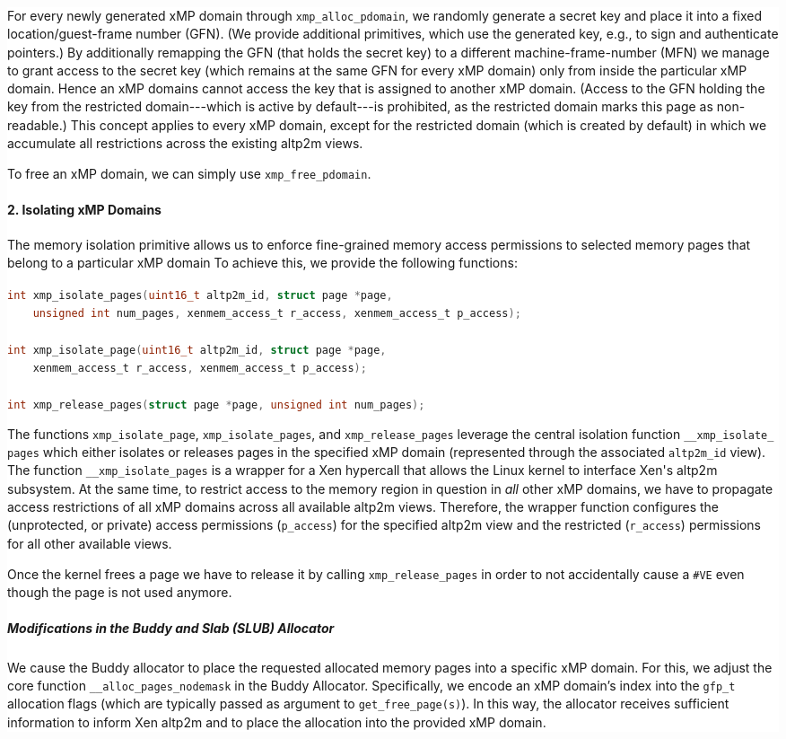 For every newly generated xMP domain through `xmp_alloc_pdomain`, we randomly
generate a secret key and place it into a fixed location/guest-frame number
(GFN). (We provide additional primitives, which use the generated key, e.g., to
sign and authenticate pointers.) By additionally remapping the GFN (that holds
the secret key) to a different machine-frame-number (MFN) we manage to grant
access to the secret key (which remains at the same GFN for every xMP domain)
only from inside the particular xMP domain. Hence an xMP domains cannot access
the key that is assigned to another xMP domain. (Access to the GFN holding the
key from the restricted domain---which is active by default---is prohibited, as
the restricted domain marks this page as non-readable.) This concept applies to
every xMP domain, except for the restricted domain (which is created by
default) in which we accumulate all restrictions across the existing altp2m
views.

To free an xMP domain, we can simply use `xmp_free_pdomain`.

#### **2. Isolating xMP Domains**

The memory isolation primitive allows us to enforce fine-grained memory access
permissions to selected memory pages that belong to a particular xMP domain To
achieve this, we provide the following functions:

```c
int xmp_isolate_pages(uint16_t altp2m_id, struct page *page,
    unsigned int num_pages, xenmem_access_t r_access, xenmem_access_t p_access);

int xmp_isolate_page(uint16_t altp2m_id, struct page *page,
    xenmem_access_t r_access, xenmem_access_t p_access);

int xmp_release_pages(struct page *page, unsigned int num_pages);
```

The functions `xmp_isolate_page`, `xmp_isolate_pages`, and `xmp_release_pages`
leverage the central isolation function `__xmp_isolate_pages` which either
isolates or releases pages in the specified xMP domain (represented through the
associated `altp2m_id` view). The function `__xmp_isolate_pages` is a wrapper
for a Xen hypercall that allows the Linux kernel to interface Xen's altp2m
subsystem.  At the same time, to restrict access to the
memory region in question in *all* other xMP domains, we have to propagate
access restrictions of all xMP domains across all available altp2m views.
Therefore, the wrapper function configures the (unprotected, or private) access
permissions (`p_access`) for the specified altp2m view and
the restricted (`r_access`) permissions for all other available views.

Once the kernel frees a page we have to release it by calling
`xmp_release_pages` in order to not accidentally cause a `#VE` even though the
page is not used anymore.

##### **Modifications in the Buddy and Slab (SLUB) Allocator**

We cause the Buddy allocator to place the requested allocated memory pages into
a specific xMP domain. For this, we adjust the core function
`__alloc_pages_nodemask` in the Buddy Allocator.  Specifically, we encode an
xMP domain’s index into the `gfp_t` allocation flags (which are typically
passed as argument to `get_free_page(s)`). In this way, the allocator receives
sufficient information to inform Xen altp2m and to place the allocation into
the provided xMP domain.
